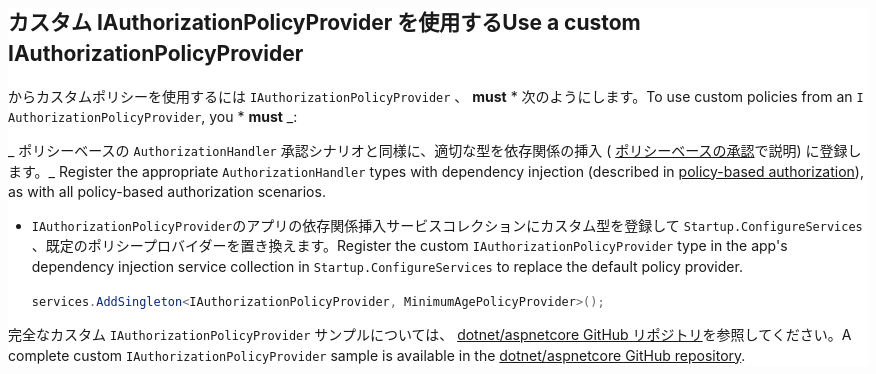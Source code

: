 ## <a name="use-a-custom-iauthorizationpolicyprovider"></a><span data-ttu-id="1b9c4-168">カスタム IAuthorizationPolicyProvider を使用する</span><span class="sxs-lookup"><span data-stu-id="1b9c4-168">Use a custom IAuthorizationPolicyProvider</span></span>

<span data-ttu-id="1b9c4-169">からカスタムポリシーを使用するには `IAuthorizationPolicyProvider` 、 **must** \* 次のようにします。</span><span class="sxs-lookup"><span data-stu-id="1b9c4-169">To use custom policies from an `IAuthorizationPolicyProvider`, you \* **must** _:</span></span>

<span data-ttu-id="1b9c4-170">_ ポリシーベースの `AuthorizationHandler` 承認シナリオと同様に、適切な型を依存関係の挿入 ( [ポリシーベースの承認](xref:security/authorization/policies#authorization-handlers)で説明) に登録します。</span><span class="sxs-lookup"><span data-stu-id="1b9c4-170">_ Register the appropriate `AuthorizationHandler` types with dependency injection (described in [policy-based authorization](xref:security/authorization/policies#authorization-handlers)), as with all policy-based authorization scenarios.</span></span>
* <span data-ttu-id="1b9c4-171">`IAuthorizationPolicyProvider`のアプリの依存関係挿入サービスコレクションにカスタム型を登録して `Startup.ConfigureServices` 、既定のポリシープロバイダーを置き換えます。</span><span class="sxs-lookup"><span data-stu-id="1b9c4-171">Register the custom `IAuthorizationPolicyProvider` type in the app's dependency injection service collection in `Startup.ConfigureServices` to replace the default policy provider.</span></span>

  ```csharp
  services.AddSingleton<IAuthorizationPolicyProvider, MinimumAgePolicyProvider>();
  ```

<span data-ttu-id="1b9c4-172">完全なカスタム `IAuthorizationPolicyProvider` サンプルについては、 [dotnet/aspnetcore GitHub リポジトリ](https://github.com/dotnet/aspnetcore/tree/v3.1.3/src/Security/samples/CustomPolicyProvider)を参照してください。</span><span class="sxs-lookup"><span data-stu-id="1b9c4-172">A complete custom `IAuthorizationPolicyProvider` sample is available in the [dotnet/aspnetcore GitHub repository](https://github.com/dotnet/aspnetcore/tree/v3.1.3/src/Security/samples/CustomPolicyProvider).</span></span>
